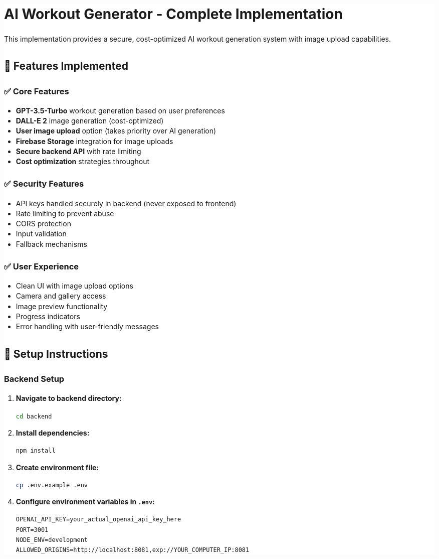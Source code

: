 # AI Workout Generator - Complete Implementation

This implementation provides a secure, cost-optimized AI workout generation system with image upload capabilities.

## 🎯 Features Implemented

### ✅ Core Features
- **GPT-3.5-Turbo** workout generation based on user preferences
- **DALL-E 2** image generation (cost-optimized)
- **User image upload** option (takes priority over AI generation)
- **Firebase Storage** integration for image uploads
- **Secure backend API** with rate limiting
- **Cost optimization** strategies throughout

### ✅ Security Features
- API keys handled securely in backend (never exposed to frontend)
- Rate limiting to prevent abuse
- CORS protection
- Input validation
- Fallback mechanisms

### ✅ User Experience
- Clean UI with image upload options
- Camera and gallery access
- Image preview functionality
- Progress indicators
- Error handling with user-friendly messages

## 🚀 Setup Instructions

### Backend Setup

1. **Navigate to backend directory:**
   ```bash
   cd backend
   ```

2. **Install dependencies:**
   ```bash
   npm install
   ```

3. **Create environment file:**
   ```bash
   cp .env.example .env
   ```

4. **Configure environment variables in `.env`:**
   ```env
   OPENAI_API_KEY=your_actual_openai_api_key_here
   PORT=3001
   NODE_ENV=development
   ALLOWED_ORIGINS=http://localhost:8081,exp://YOUR_COMPUTER_IP:8081
   ```

